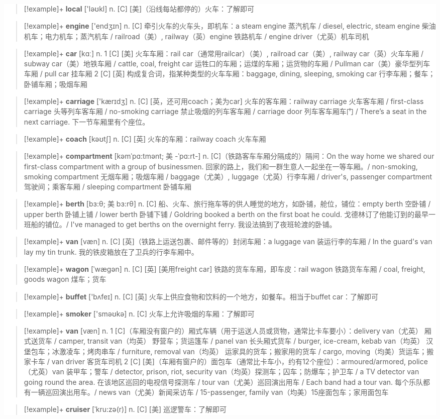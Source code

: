>[!example]+ <span class="vocabulary">**local**</span> ['ləʊkl] 
> <span class="definition">n. [C] [美]（沿线每站都停的）火车：</span>了解即可 

>[!example]+ <span class="vocabulary">**engine**</span> ['endӡɪn] 
> <span class="definition">n. [C] 牵引火车的火车头，即机车：</span>a steam engine 蒸汽机车 / diesel, electric, steam engine 柴油机车；电力机车；蒸汽机车 / railroad（美）, railway（英）engine 铁路机车 / engine driver（尤英）机车司机

>[!example]+ <span class="vocabulary">**car**</span> [kɑː] 
> <span class="definition">n. 1 [C] [美] 火车车厢：</span>rail car（通常用railcar）（美）, railroad car（美）, railway car（英）火车车厢 / subway car（美）地铁车厢 / cattle, coal, freight car 运牲口的车厢；运煤的车厢；运货物的车厢 / Pullman car（美）豪华型列车车厢 / pull car 挂车厢 <span class="definition">2 [C] [英] 构成复合词，指某种类型的火车车厢：</span>baggage, dining, sleeping, smoking car 行李车厢；餐车；卧铺车厢；吸烟车厢

>[!example]+ <span class="vocabulary">**carriage**</span> ['kærɪdӡ] 
> <span class="definition">n. [C] [英，还可用coach；美为car] 火车的客车厢：</span>railway carriage 火车客车厢 / first-class carriage 头等列车客车厢 / no-smoking carriage 禁止吸烟的列车客车厢 / carriage door 列车客车厢车门 / There’s a seat in the next carriage. 下一节车厢里有个座位。

>[!example]+ <span class="vocabulary">**coach**</span> [kəʊtʃ] 
> <span class="definition">n. [C] [英] 火车的车厢：</span>railway coach 火车车厢
                      
>[!example]+ <span class="vocabulary">**compartment**</span> [kəmˈpɑ:tmənt; 美 -ˈpɑ:rt-]
> <span class="definition">n. [C]（铁路客车车厢分隔成的）隔间：</span>On the way home we shared our first-class compartment with a group of businessmen. 回家的路上，我们和一群生意人一起坐在一等车厢。/ non-smoking, smoking compartment 无烟车厢；吸烟车厢 / baggage（尤美）, luggage（尤英）行李车厢 / driver's, passenger compartment 驾驶间；乘客车厢 / sleeping compartment 卧铺车厢
           
>[!example]+ <span class="vocabulary">**berth**</span> [bɜ:θ; 美 bɜ:rθ]
> <span class="definition">n. [C] 船、火车、旅行拖车等的供人睡觉的地方，如卧铺，舱位，铺位：</span>empty berth 空卧铺 / upper berth 卧铺上铺 / lower berth 卧铺下铺 / Goldring booked a berth on the first boat he could. 戈德林订了他能订到的最早一班船的铺位。/ I've managed to get berths on the overnight ferry. 我设法搞到了夜班轮渡的卧铺。

>[!example]+ <span class="vocabulary">**van**</span> [væn]
> <span class="definition">n. [C] [英]（铁路上运送包裹、邮件等的）封闭车厢：</span>a luggage van 装运行李的车厢 / In the guard's van lay my tin trunk. 我的铁皮箱放在了卫兵的行李车厢中。
            
>[!example]+ <span class="vocabulary">**wagon**</span> [ˈwægən]
> <span class="definition">n. [C] [英] [美用freight car] 铁路的货车车厢，即车皮：</span>rail wagon 铁路货车车厢 / coal, freight, goods wagon 煤车；货车

>[!example]+ <span class="vocabulary">**buffet**</span> ['bʌfeɪ] 
> <span class="definition">n. [C] [英] 火车上供应食物和饮料的一个地方，如餐车。相当于buffet car：</span>了解即可

>[!example]+ <span class="vocabulary">**smoker**</span> ['sməʊkə] 
> <span class="definition">n. [C] 火车上允许吸烟的车厢：</span>了解即可
           
>[!example]+ <span class="vocabulary">**van**</span> [væn]
> <span class="definition">n. 1 [C]（车厢没有窗户的）厢式车辆（用于运送人员或货物，通常比卡车要小）：</span>delivery van（尤英） 厢式送货车 / camper, transit van（均英） 野营车；货运篷车 / panel van 长头厢式货车 / burger, ice-cream, kebab van（均英） 汉堡包车；冰激凌车；烤肉串车 / furniture, removal van（均英） 运家具的货车；搬家用的货车 / cargo, moving（均美）货运车；搬家卡车 / van driver 客货车司机 <span class="definition">2 [C] [美]（车厢有窗户的）面包车（通常比卡车小，约有12个座位）：</span>armoured/armored, police（尤英）van 装甲车；警车 / detector, prison, riot, security van（均英）探测车；囚车；防爆车；护卫车 / a TV detector van going round the area. 在该地区巡回的电视信号探测车 / tour van（尤美）巡回演出用车 / Each band had a tour van. 每个乐队都有一辆巡回演出用车。/ news van（尤美）新闻采访车 / 15-passenger, family van（均美）15座面包车；家用面包车

>[!example]+ <span class="vocabulary">**cruiser**</span> [ˈkru:zə(r)]
> <span class="definition">n. [C] [美] 巡逻警车：</span>了解即可
